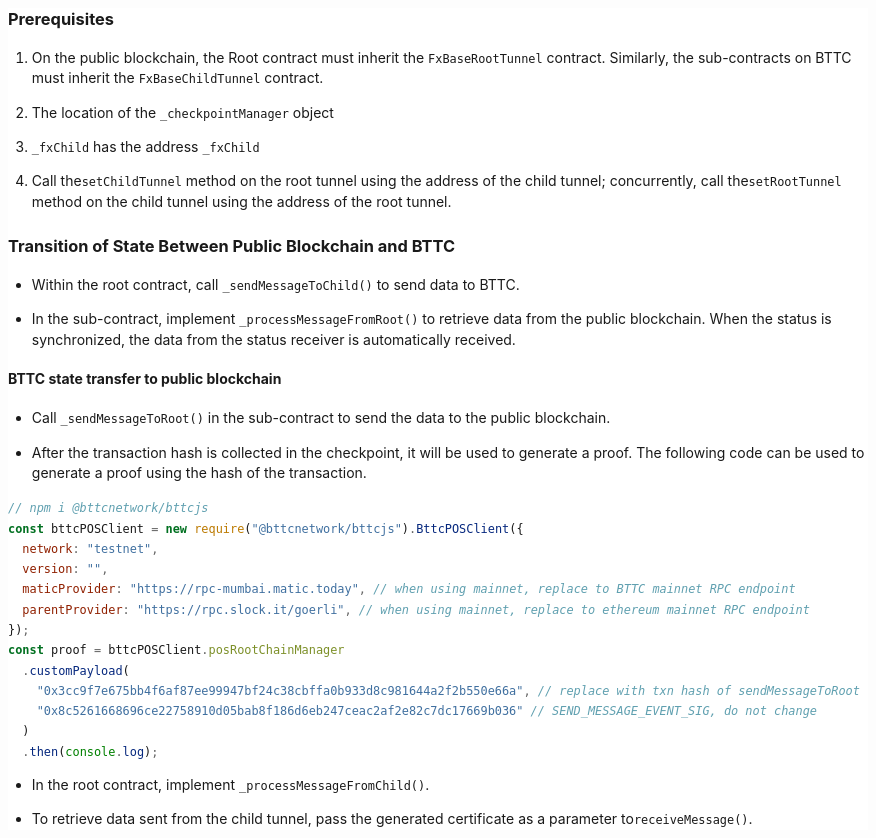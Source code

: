 ### Prerequisites

1. On the public blockchain, the Root contract must inherit the `FxBaseRootTunnel` contract. Similarly, the sub-contracts on BTTC must inherit the `FxBaseChildTunnel` contract.

2. The location of the `_checkpointManager` object

3. `_fxChild` has the address `_fxChild`

4. Call the`setChildTunnel` method on the root tunnel using the address of the child tunnel; concurrently, call the`setRootTunnel` method on the child tunnel using the address of the root tunnel.

### Transition of State Between Public Blockchain and BTTC

* Within the root contract, call `_sendMessageToChild()` to send data to BTTC.

* In the sub-contract, implement `_processMessageFromRoot()` to retrieve data from the public blockchain. When the status is synchronized, the data from the status receiver is automatically received.

#### BTTC state transfer to public blockchain

* Call `_sendMessageToRoot()` in the sub-contract to send the data to the public blockchain.

* After the transaction hash is collected in the checkpoint, it will be used to generate a proof. The following code can be used to generate a proof using the hash of the transaction.

```js
// npm i @bttcnetwork/bttcjs
const bttcPOSClient = new require("@bttcnetwork/bttcjs").BttcPOSClient({
  network: "testnet", 
  version: "", 
  maticProvider: "https://rpc-mumbai.matic.today", // when using mainnet, replace to BTTC mainnet RPC endpoint
  parentProvider: "https://rpc.slock.it/goerli", // when using mainnet, replace to ethereum mainnet RPC endpoint
});
const proof = bttcPOSClient.posRootChainManager
  .customPayload(
    "0x3cc9f7e675bb4f6af87ee99947bf24c38cbffa0b933d8c981644a2f2b550e66a", // replace with txn hash of sendMessageToRoot
    "0x8c5261668696ce22758910d05bab8f186d6eb247ceac2af2e82c7dc17669b036" // SEND_MESSAGE_EVENT_SIG, do not change
  )
  .then(console.log);
```

* In the root contract, implement `_processMessageFromChild()`.

* To retrieve data sent from the child tunnel, pass the generated certificate as a parameter to`receiveMessage()`.
